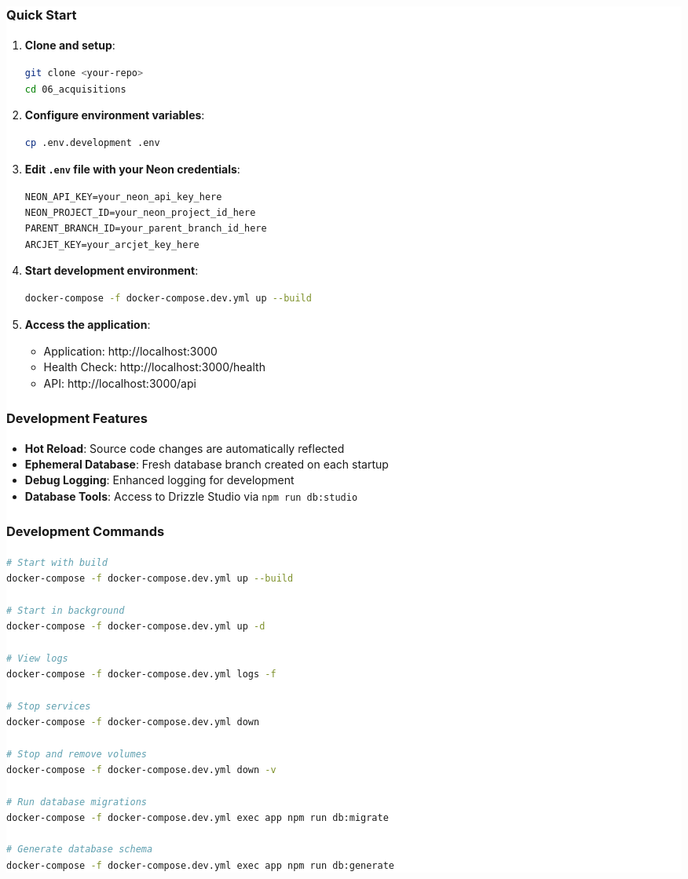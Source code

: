 ### Quick Start

1. **Clone and setup**:
   ```bash
   git clone <your-repo>
   cd 06_acquisitions
   ```

2. **Configure environment variables**:
   ```bash
   cp .env.development .env
   ```

3. **Edit `.env` file with your Neon credentials**:
   ```env
   NEON_API_KEY=your_neon_api_key_here
   NEON_PROJECT_ID=your_neon_project_id_here  
   PARENT_BRANCH_ID=your_parent_branch_id_here
   ARCJET_KEY=your_arcjet_key_here
   ```

4. **Start development environment**:
   ```bash
   docker-compose -f docker-compose.dev.yml up --build
   ```

5. **Access the application**:
   - Application: http://localhost:3000
   - Health Check: http://localhost:3000/health
   - API: http://localhost:3000/api

### Development Features

- **Hot Reload**: Source code changes are automatically reflected
- **Ephemeral Database**: Fresh database branch created on each startup
- **Debug Logging**: Enhanced logging for development
- **Database Tools**: Access to Drizzle Studio via `npm run db:studio`

### Development Commands

```bash
# Start with build
docker-compose -f docker-compose.dev.yml up --build

# Start in background
docker-compose -f docker-compose.dev.yml up -d

# View logs
docker-compose -f docker-compose.dev.yml logs -f

# Stop services
docker-compose -f docker-compose.dev.yml down

# Stop and remove volumes
docker-compose -f docker-compose.dev.yml down -v

# Run database migrations
docker-compose -f docker-compose.dev.yml exec app npm run db:migrate

# Generate database schema
docker-compose -f docker-compose.dev.yml exec app npm run db:generate
```
